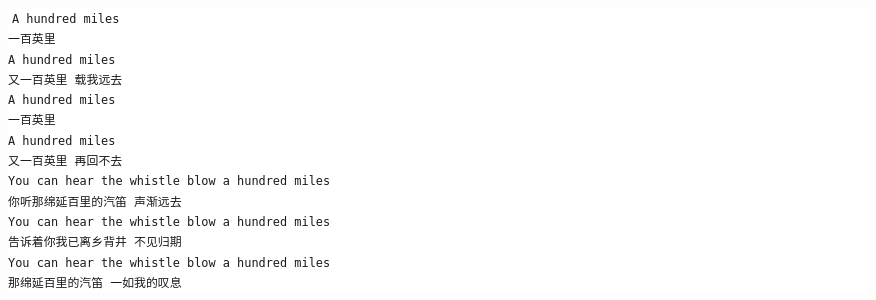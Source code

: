 ​ `A hundred miles`  
​ `一百英里`  
​ `A hundred miles`  
​ `又一百英里 载我远去`  
​ `A hundred miles`  
​ `一百英里`  
​ `A hundred miles`  
​ `又一百英里 再回不去`  
​ `You can hear the whistle blow a hundred miles`  
​ `你听那绵延百里的汽笛 声渐远去`  
​ `You can hear the whistle blow a hundred miles`  
​ `告诉着你我已离乡背井 不见归期`  
​ `You can hear the whistle blow a hundred miles`  
​ `那绵延百里的汽笛 一如我的叹息`  

[^1]: 旧时潮汕对寓居他乡的同胞统称。
[^2]: 潮汕的一种特色糕点。
[^3]: 清朝政府海禁政策规定，江苏、浙江、福建和广东四省沿海商船和渔船必须用不同颜色的油漆涂饰船头和桅杆，以示区别，其中潮州府城船只漆为红色，故曰红头船。
[^4]: 旧时潮汕的蔗糖生产、泰国的大米和中国北方的工业品的贸易来往。
[^5]: 一种喜欢栖息于溪流石底的鱼类。
[^6]: 潮汕话，意为小孩。
[^7]: 潮汕本地乐队。
[^8]: 潮剧名。此处指浪响号的歌曲《桑浦山》中引用的前奏。桑浦山是潮汕地区的一座山。
[^9]: 中国摩托品牌。
[^10]: 美国摩托品牌。
[^11]: On the Road，美国作家Jack Kerouac所著小说。
[^12]: Walter Salles执导电影，根据革命家切·格瓦拉早年经历改编。
[^13]: Oasis代表作，译作长生不死。
[^14]: The Stone Roses代表作，译作下降。
[^15]: The Stone Roses代表作，译作瀑布。
[^16]: 中国摇滚乐队。
[^17]: 万能青年旅店代表作。
[^18]: 万能青年旅店代表作。
[^19]: 见小说《不能承受的生命之轻》。
[^20]: 功能饮料品牌。
[^21]: The Verve。英国摇滚乐队。
[^22]: The Verve代表作，译作苦乐参半的交响乐。
[^23]: 中国民谣乐队。
[^24]: 五条人代表作。
[^25]: 美国民谣，译作甜蜜的家，阿拉巴马。
[^26]: 一种水果。
[^27]: The Beatles代表作，译作埃莉诺里戈比。
[^28]: 功能饮料品牌。
[^29]: The Beatles代表作，译作Hey，朱迪。
[^30]: The Beatles代表作，译作随它吧。
[^31]: 潮汕谚语，意为把平安当作是赚了大钱。
[^32]: 小说《了不起的盖茨比》中人物。
[^33]: Friedrich Wilhelm Nietzsche。德国哲学家。
[^34]: 源自尼采的超人哲学。他所宣称的“超人”是用新的世界观、人生观构建新的价值体系的人。超人具有不同于传统的和流行的道德的一种全新的道德，是最能体现生命意志的人，是最具有旺盛创造力的人，是生活中的强者。
[^35]: 美国民谣，译作乡村路，带我回家。
[^36]: 美国摇滚乐队Lynyrd Skynyrd代表作，译作自由飞鸟。
[^37]: 英国音乐家。
[^38]: Elton John代表作，译作再见，黄砖大道。
[^39]: 美国民谣Five Hundred Miles，译作五百英里。
